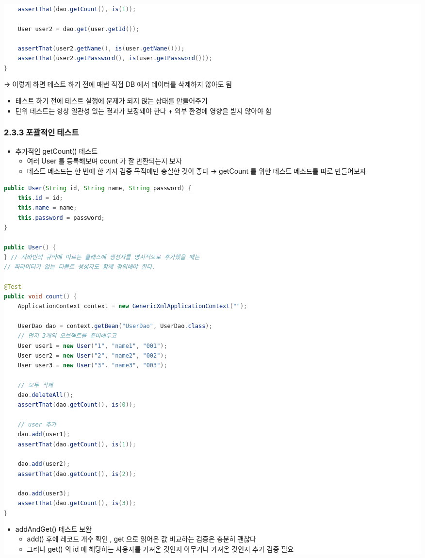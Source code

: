 ```java
	assertThat(dao.getCount(), is(1));
	
	User user2 = dao.get(user.getId());
	
	assertThat(user2.getName(), is(user.getName()));
	assertThat(user2.getPassword(), is(user.getPassword()));
}
```

→ 이렇게 하면 테스트 하기 전에 매번 직접 DB 에서 데이터를 삭제하지 않아도 됨 

- 테스트 하기 전에 테스트 실행에 문제가 되지 않는 상태를 만들어주기
- 단위 테스트는 항상 일관성 있는 결과가 보장돼야 한다 + 외부 환경에 영향을 받지 않아야 함

### 2.3.3 포괄적인 테스트

- 추가적인 getCount() 테스트
    - 여러 User 를 등록해보며 count 가 잘 반환되는지 보자
    - 테스트 메소드는 한 번에 한 가지 검증 목적에만 충실한 것이 좋다 → getCount 를 위한 테스트 메소드를 따로 만들어보자

```java
public User(String id, String name, String password) {
	this.id = id;
	this.name = name;
	this.password = password;
}

public User() {
} // 자바빈의 규약에 따르는 클래스에 생성자를 명시적으로 추가했을 때는 
// 파라미터가 없는 디퐅트 생성자도 함께 정의해야 한다. 

@Test
public void count() {
	ApplicationContext context = new GenericXmlApplicationContext("");
	
	UserDao dao = context.getBean("UserDao", UserDao.class);
	// 먼저 3개의 오브젝트를 준비해두고
	User user1 = new User("1", "name1", "001");
	User user2 = new User("2", "name2", "002");
	User user3 = new User("3". "name3", "003");
	
	// 모두 삭제 
	dao.deleteAll();
	assertThat(dao.getCount(), is(0));
	
	// user 추가
	dao.add(user1);
	assertThat(dao.getCount(), is(1));
	
	dao.add(user2);
	assertThat(dao.getCount(), is(2));
	
	dao.add(user3);
	assertThat(dao.getCount(), is(3));
}
```
- addAndGet() 테스트 보완
    - add() 후에 레코드 개수 확인 , get 으로 읽어온 값 비교하는 검증은 충분히 괜찮다
    - 그러나 get() 의 id 에 해당하는 사용자를 가져온 것인지 아무거나 가져온 것인지 추가 검증 필요
